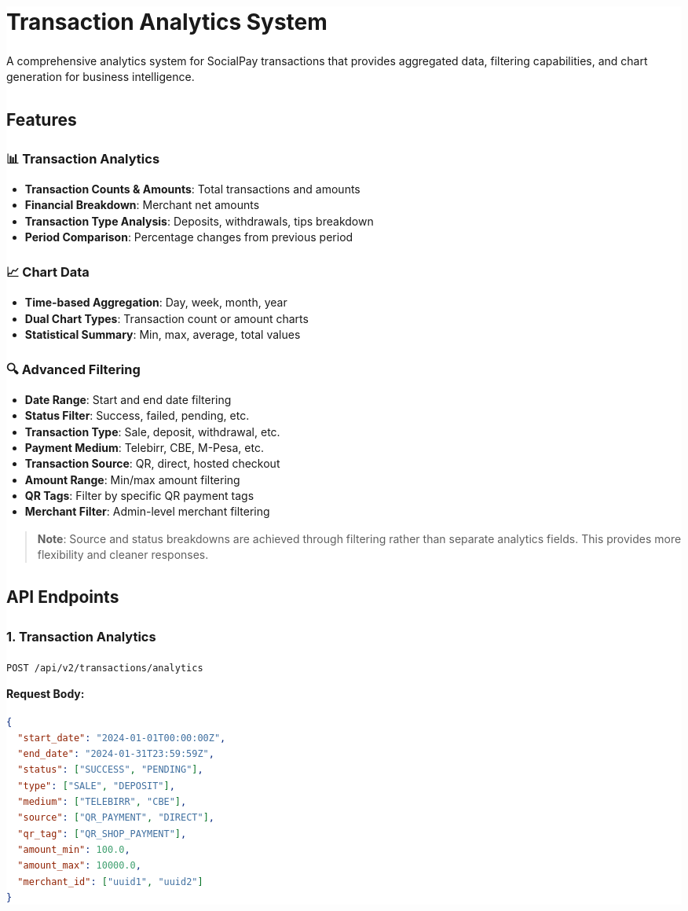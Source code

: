 # Transaction Analytics System

A comprehensive analytics system for SocialPay transactions that provides aggregated data, filtering capabilities, and chart generation for business intelligence.

## Features

### 📊 Transaction Analytics
- **Transaction Counts & Amounts**: Total transactions and amounts
- **Financial Breakdown**: Merchant net amounts
- **Transaction Type Analysis**: Deposits, withdrawals, tips breakdown
- **Period Comparison**: Percentage changes from previous period

### 📈 Chart Data
- **Time-based Aggregation**: Day, week, month, year
- **Dual Chart Types**: Transaction count or amount charts
- **Statistical Summary**: Min, max, average, total values

### 🔍 Advanced Filtering
- **Date Range**: Start and end date filtering
- **Status Filter**: Success, failed, pending, etc.
- **Transaction Type**: Sale, deposit, withdrawal, etc.
- **Payment Medium**: Telebirr, CBE, M-Pesa, etc.
- **Transaction Source**: QR, direct, hosted checkout
- **Amount Range**: Min/max amount filtering
- **QR Tags**: Filter by specific QR payment tags
- **Merchant Filter**: Admin-level merchant filtering

> **Note**: Source and status breakdowns are achieved through filtering rather than separate analytics fields. This provides more flexibility and cleaner responses.

## API Endpoints

### 1. Transaction Analytics
```http
POST /api/v2/transactions/analytics
```

**Request Body:**
```json
{
  "start_date": "2024-01-01T00:00:00Z",
  "end_date": "2024-01-31T23:59:59Z",
  "status": ["SUCCESS", "PENDING"],
  "type": ["SALE", "DEPOSIT"],
  "medium": ["TELEBIRR", "CBE"],
  "source": ["QR_PAYMENT", "DIRECT"],
  "qr_tag": ["QR_SHOP_PAYMENT"],
  "amount_min": 100.0,
  "amount_max": 10000.0,
  "merchant_id": ["uuid1", "uuid2"]
}
```
